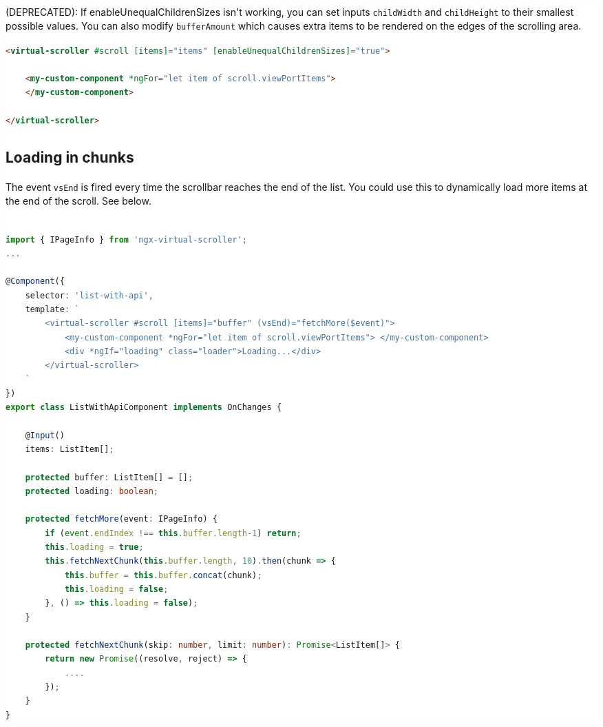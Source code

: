 (DEPRECATED): If enableUnequalChildrenSizes isn't working, you can set inputs `childWidth` and `childHeight` to their smallest possible values. You can also modify `bufferAmount` which causes extra items to be rendered on the edges of the scrolling area.

```html
<virtual-scroller #scroll [items]="items" [enableUnequalChildrenSizes]="true">

    <my-custom-component *ngFor="let item of scroll.viewPortItems">
    </my-custom-component>

</virtual-scroller>
```

## Loading in chunks

The event `vsEnd` is fired every time the scrollbar reaches the end of the list. You could use this to dynamically load more items at the end of the scroll. See below.

```ts

import { IPageInfo } from 'ngx-virtual-scroller';
...

@Component({
    selector: 'list-with-api',
    template: `
        <virtual-scroller #scroll [items]="buffer" (vsEnd)="fetchMore($event)">
            <my-custom-component *ngFor="let item of scroll.viewPortItems"> </my-custom-component>
            <div *ngIf="loading" class="loader">Loading...</div>
        </virtual-scroller>
    `
})
export class ListWithApiComponent implements OnChanges {

    @Input()
    items: ListItem[];

    protected buffer: ListItem[] = [];
    protected loading: boolean;

    protected fetchMore(event: IPageInfo) {
        if (event.endIndex !== this.buffer.length-1) return;
        this.loading = true;
        this.fetchNextChunk(this.buffer.length, 10).then(chunk => {
            this.buffer = this.buffer.concat(chunk);
            this.loading = false;
        }, () => this.loading = false);
    }

    protected fetchNextChunk(skip: number, limit: number): Promise<ListItem[]> {
        return new Promise((resolve, reject) => {
            ....
        });
    }
}
```
